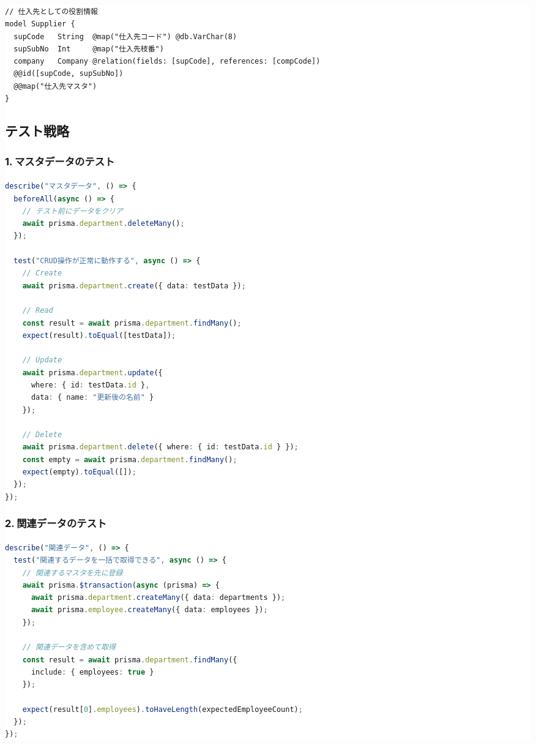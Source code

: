 ```prisma
// 仕入先としての役割情報
model Supplier {
  supCode   String  @map("仕入先コード") @db.VarChar(8)
  supSubNo  Int     @map("仕入先枝番")
  company   Company @relation(fields: [supCode], references: [compCode])
  @@id([supCode, supSubNo])
  @@map("仕入先マスタ")
}
```

## テスト戦略

### 1. マスタデータのテスト

```typescript
describe("マスタデータ", () => {
  beforeAll(async () => {
    // テスト前にデータをクリア
    await prisma.department.deleteMany();
  });

  test("CRUD操作が正常に動作する", async () => {
    // Create
    await prisma.department.create({ data: testData });
    
    // Read
    const result = await prisma.department.findMany();
    expect(result).toEqual([testData]);
    
    // Update
    await prisma.department.update({
      where: { id: testData.id },
      data: { name: "更新後の名前" }
    });
    
    // Delete
    await prisma.department.delete({ where: { id: testData.id } });
    const empty = await prisma.department.findMany();
    expect(empty).toEqual([]);
  });
});
```

### 2. 関連データのテスト

```typescript
describe("関連データ", () => {
  test("関連するデータを一括で取得できる", async () => {
    // 関連するマスタを先に登録
    await prisma.$transaction(async (prisma) => {
      await prisma.department.createMany({ data: departments });
      await prisma.employee.createMany({ data: employees });
    });

    // 関連データを含めて取得
    const result = await prisma.department.findMany({
      include: { employees: true }
    });
    
    expect(result[0].employees).toHaveLength(expectedEmployeeCount);
  });
});
```
